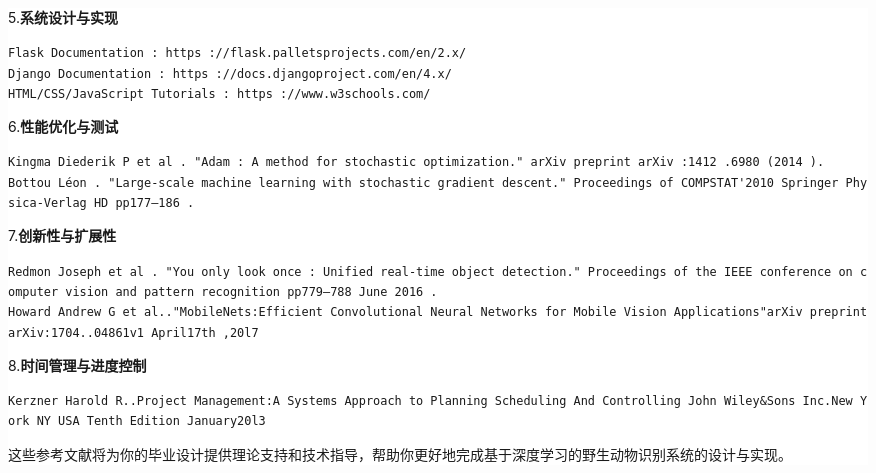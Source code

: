 5.**系统设计与实现**

    Flask Documentation : https ://flask.palletsprojects.com/en/2.x/
    Django Documentation : https ://docs.djangoproject.com/en/4.x/
    HTML/CSS/JavaScript Tutorials : https ://www.w3schools.com/

6.**性能优化与测试**

    Kingma Diederik P et al . "Adam : A method for stochastic optimization." arXiv preprint arXiv :1412 .6980 (2014 ).
    Bottou Léon . "Large-scale machine learning with stochastic gradient descent." Proceedings of COMPSTAT'2010 Springer Physica-Verlag HD pp177–186 .

7.**创新性与扩展性**

    Redmon Joseph et al . "You only look once : Unified real-time object detection." Proceedings of the IEEE conference on computer vision and pattern recognition pp779–788 June 2016 .
    Howard Andrew G et al.."MobileNets:Efficient Convolutional Neural Networks for Mobile Vision Applications"arXiv preprint arXiv:1704..04861v1 April17th ,20l7

8.**时间管理与进度控制**

    Kerzner Harold R..Project Management:A Systems Approach to Planning Scheduling And Controlling John Wiley&Sons Inc.New York NY USA Tenth Edition January20l3

这些参考文献将为你的毕业设计提供理论支持和技术指导，帮助你更好地完成基于深度学习的野生动物识别系统的设计与实现。